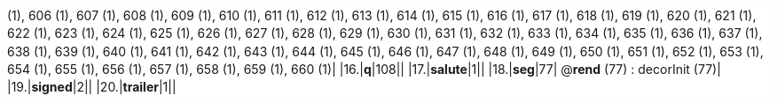 (1), 606 (1), 607 (1), 608 (1), 609 (1), 610 (1), 611 (1), 612 (1), 613 (1), 614 (1), 615 (1), 616 (1), 617 (1), 618 (1), 619 (1), 620 (1), 621 (1), 622 (1), 623 (1), 624 (1), 625 (1), 626 (1), 627 (1), 628 (1), 629 (1), 630 (1), 631 (1), 632 (1), 633 (1), 634 (1), 635 (1), 636 (1), 637 (1), 638 (1), 639 (1), 640 (1), 641 (1), 642 (1), 643 (1), 644 (1), 645 (1), 646 (1), 647 (1), 648 (1), 649 (1), 650 (1), 651 (1), 652 (1), 653 (1), 654 (1), 655 (1), 656 (1), 657 (1), 658 (1), 659 (1), 660 (1)|
|16.|__q__|108||
|17.|__salute__|1||
|18.|__seg__|77| @__rend__ (77) : decorInit (77)|
|19.|__signed__|2||
|20.|__trailer__|1||
